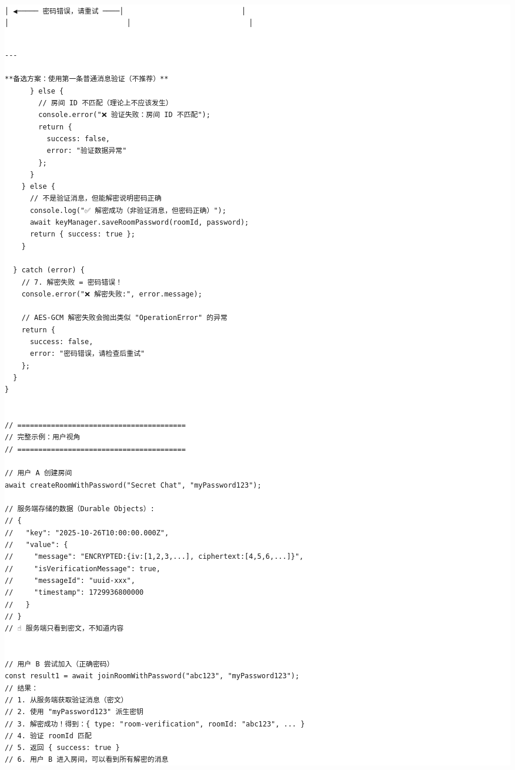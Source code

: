     │ ◀───── 密码错误，请重试 ────│                            │
    │                            │                            │
```

---

**备选方案：使用第一条普通消息验证（不推荐）**
      } else {
        // 房间 ID 不匹配（理论上不应该发生）
        console.error("❌ 验证失败：房间 ID 不匹配");
        return {
          success: false,
          error: "验证数据异常"
        };
      }
    } else {
      // 不是验证消息，但能解密说明密码正确
      console.log("✅ 解密成功（非验证消息，但密码正确）");
      await keyManager.saveRoomPassword(roomId, password);
      return { success: true };
    }
    
  } catch (error) {
    // 7. 解密失败 = 密码错误！
    console.error("❌ 解密失败:", error.message);
    
    // AES-GCM 解密失败会抛出类似 "OperationError" 的异常
    return {
      success: false,
      error: "密码错误，请检查后重试"
    };
  }
}


// ========================================
// 完整示例：用户视角
// ========================================

// 用户 A 创建房间
await createRoomWithPassword("Secret Chat", "myPassword123");

// 服务端存储的数据（Durable Objects）:
// {
//   "key": "2025-10-26T10:00:00.000Z",
//   "value": {
//     "message": "ENCRYPTED:{iv:[1,2,3,...], ciphertext:[4,5,6,...]}",
//     "isVerificationMessage": true,
//     "messageId": "uuid-xxx",
//     "timestamp": 1729936800000
//   }
// }
// ☝️ 服务端只看到密文，不知道内容


// 用户 B 尝试加入（正确密码）
const result1 = await joinRoomWithPassword("abc123", "myPassword123");
// 结果：
// 1. 从服务端获取验证消息（密文）
// 2. 使用 "myPassword123" 派生密钥
// 3. 解密成功！得到：{ type: "room-verification", roomId: "abc123", ... }
// 4. 验证 roomId 匹配
// 5. 返回 { success: true }
// 6. 用户 B 进入房间，可以看到所有解密的消息
```